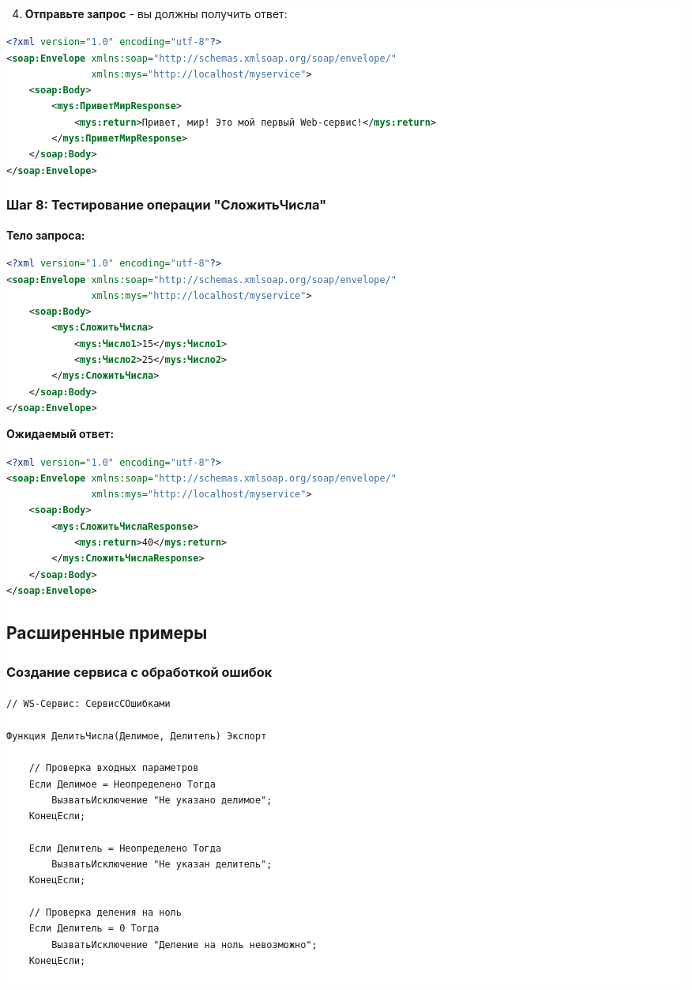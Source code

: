 4. **Отправьте запрос** - вы должны получить ответ:

```xml
<?xml version="1.0" encoding="utf-8"?>
<soap:Envelope xmlns:soap="http://schemas.xmlsoap.org/soap/envelope/"
               xmlns:mys="http://localhost/myservice">
    <soap:Body>
        <mys:ПриветМирResponse>
            <mys:return>Привет, мир! Это мой первый Web-сервис!</mys:return>
        </mys:ПриветМирResponse>
    </soap:Body>
</soap:Envelope>
```

### Шаг 8: Тестирование операции "СложитьЧисла"

**Тело запроса:**
```xml
<?xml version="1.0" encoding="utf-8"?>
<soap:Envelope xmlns:soap="http://schemas.xmlsoap.org/soap/envelope/"
               xmlns:mys="http://localhost/myservice">
    <soap:Body>
        <mys:СложитьЧисла>
            <mys:Число1>15</mys:Число1>
            <mys:Число2>25</mys:Число2>
        </mys:СложитьЧисла>
    </soap:Body>
</soap:Envelope>
```

**Ожидаемый ответ:**
```xml
<?xml version="1.0" encoding="utf-8"?>
<soap:Envelope xmlns:soap="http://schemas.xmlsoap.org/soap/envelope/"
               xmlns:mys="http://localhost/myservice">
    <soap:Body>
        <mys:СложитьЧислаResponse>
            <mys:return>40</mys:return>
        </mys:СложитьЧислаResponse>
    </soap:Body>
</soap:Envelope>
```

## Расширенные примеры

### Создание сервиса с обработкой ошибок

```bsl
// WS-Сервис: СервисСОшибками

Функция ДелитьЧисла(Делимое, Делитель) Экспорт
    
    // Проверка входных параметров
    Если Делимое = Неопределено Тогда
        ВызватьИсключение "Не указано делимое";
    КонецЕсли;
    
    Если Делитель = Неопределено Тогда
        ВызватьИсключение "Не указан делитель";
    КонецЕсли;
    
    // Проверка деления на ноль
    Если Делитель = 0 Тогда
        ВызватьИсключение "Деление на ноль невозможно";
    КонецЕсли;
    
```